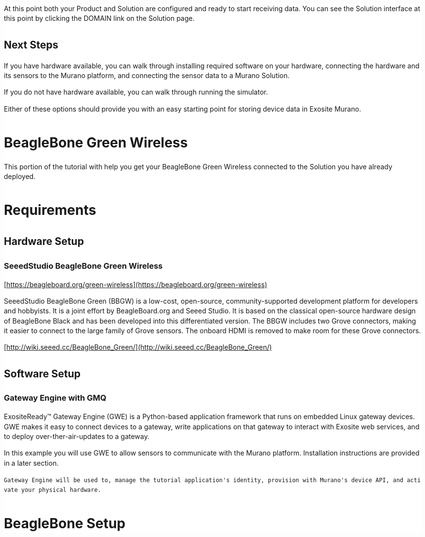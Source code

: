 At this point both your Product and Solution are configured and ready to start receiving data. You can see the Solution interface at this point by clicking the DOMAIN link on the Solution page.

## Next Steps

If you have hardware available, you can walk through installing required software on your hardware, connecting the hardware and its sensors to the Murano platform, and connecting the sensor data to a Murano Solution.

If you do not have hardware available, you can walk through running the simulator. 

Either of these options should provide you with an easy starting point for storing device data in Exosite Murano. 

# BeagleBone Green Wireless

This portion of the tutorial with help you get your BeagleBone Green Wireless connected to the Solution you have already deployed.

# Requirements

## Hardware Setup

### SeeedStudio BeagleBone Green Wireless

[https://beagleboard.org/green-wireless](https://beagleboard.org/green-wireless)

SeeedStudio BeagleBone Green (BBGW) is a low-cost, open-source, community-supported development platform for developers and hobbyists. It is a joint effort by BeagleBoard.org and Seeed Studio. It is based on the classical open-source hardware design of BeagleBone Black and has been developed into this differentiated version. The BBGW includes two Grove connectors, making it easier to connect to the large family of Grove sensors. The onboard HDMI is removed to make room for these Grove connectors.

[http://wiki.seeed.cc/BeagleBone_Green/](http://wiki.seeed.cc/BeagleBone_Green/) 

## Software Setup 

### Gateway Engine with GMQ

ExositeReady™ Gateway Engine (GWE) is a Python-based application framework that runs on embedded Linux gateway devices. GWE makes it easy to connect devices to a gateway, write applications on that gateway to interact with Exosite web services, and to deploy over-ther-air-updates to a gateway. 

In this example you will use GWE to allow sensors to communicate with the Murano platform. Installation instructions are provided in a later section.

```
Gateway Engine will be used to, manage the tutorial application's identity, provision with Murano's device API, and activate your physical hardware.
```
# BeagleBone Setup
